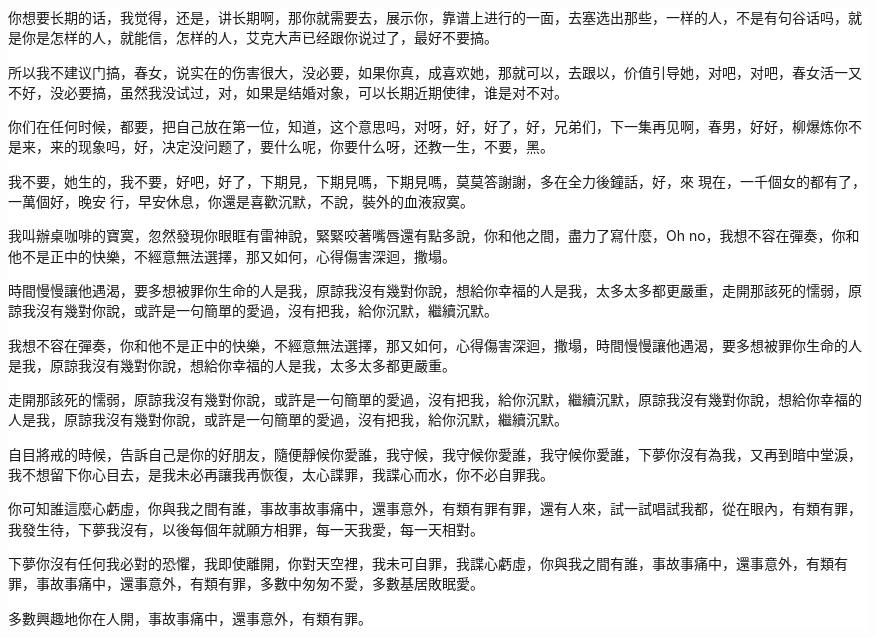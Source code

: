 你想要长期的话，我觉得，还是，讲长期啊，那你就需要去，展示你，靠谱上进行的一面，去塞选出那些，一样的人，不是有句谷话吗，就是你是怎样的人，就能信，怎样的人，艾克大声已经跟你说过了，最好不要搞。

所以我不建议门搞，春女，说实在的伤害很大，没必要，如果你真，成喜欢她，那就可以，去跟以，价值引导她，对吧，对吧，春女活一又不好，没必要搞，虽然我没试过，对，如果是结婚对象，可以长期近期使律，谁是对不对。

你们在任何时候，都要，把自己放在第一位，知道，这个意思吗，对呀，好，好了，好，兄弟们，下一集再见啊，春男，好好，柳爆炼你不是来，来的现象吗，好，决定没问题了，要什么呢，你要什么呀，还教一生，不要，黑。

我不要，她生的，我不要，好吧，好了，下期見，下期見嗎，下期見嗎，莫莫答謝謝，多在全力後鐘話，好，來 現在，一千個女的都有了，一萬個好，晚安 行，早安休息，你還是喜歡沉默，不說，裝外的血液寂寞。

我叫辦桌咖啡的寶寞，忽然發現你眼眶有雷神說，緊緊咬著嘴唇還有點多說，你和他之間，盡力了寫什麼，Oh no，我想不容在彈奏，你和他不是正中的快樂，不經意無法選擇，那又如何，心得傷害深迴，撒塌。

時間慢慢讓他遇渴，要多想被罪你生命的人是我，原諒我沒有幾對你說，想給你幸福的人是我，太多太多都更嚴重，走開那該死的懦弱，原諒我沒有幾對你說，或許是一句簡單的愛過，沒有把我，給你沉默，繼續沉默。

我想不容在彈奏，你和他不是正中的快樂，不經意無法選擇，那又如何，心得傷害深迴，撒塌，時間慢慢讓他遇渴，要多想被罪你生命的人是我，原諒我沒有幾對你說，想給你幸福的人是我，太多太多都更嚴重。

走開那該死的懦弱，原諒我沒有幾對你說，或許是一句簡單的愛過，沒有把我，給你沉默，繼續沉默，原諒我沒有幾對你說，想給你幸福的人是我，原諒我沒有幾對你說，或許是一句簡單的愛過，沒有把我，給你沉默，繼續沉默。

自目將戒的時候，告訴自己是你的好朋友，隨便靜候你愛誰，我守候，我守候你愛誰，我守候你愛誰，下夢你沒有為我，又再到暗中堂淚，我不想留下你心目去，是我未必再讓我再恢復，太心諜罪，我諜心而水，你不必自罪我。

你可知誰這麼心虧虛，你與我之間有誰，事故事故事痛中，還事意外，有類有罪有罪，還有人來，試一試唱試我都，從在眼內，有類有罪，我發生待，下夢我沒有，以後每個年就願方相罪，每一天我愛，每一天相對。

下夢你沒有任何我必對的恐懼，我即使離開，你對天空裡，我未可自罪，我諜心虧虛，你與我之間有誰，事故事痛中，還事意外，有類有罪，事故事痛中，還事意外，有類有罪，多數中匆匆不愛，多數基居敗眠愛。

多數興趣地你在人開，事故事痛中，還事意外，有類有罪。